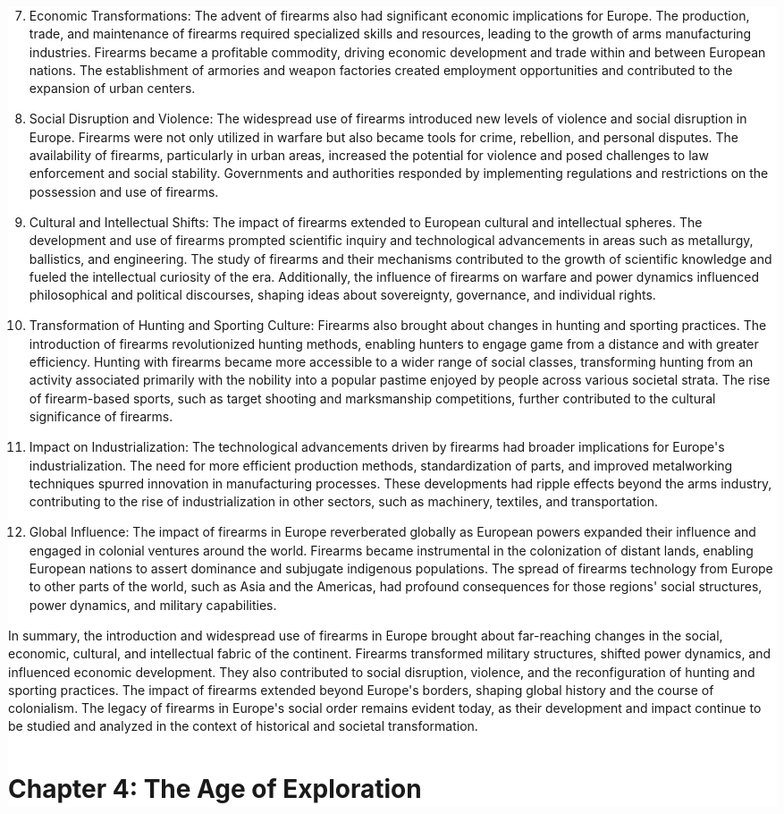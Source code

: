 7. Economic Transformations: The advent of firearms also had significant economic implications for Europe. The production, trade, and maintenance of firearms required specialized skills and resources, leading to the growth of arms manufacturing industries. Firearms became a profitable commodity, driving economic development and trade within and between European nations. The establishment of armories and weapon factories created employment opportunities and contributed to the expansion of urban centers.

8. Social Disruption and Violence: The widespread use of firearms introduced new levels of violence and social disruption in Europe. Firearms were not only utilized in warfare but also became tools for crime, rebellion, and personal disputes. The availability of firearms, particularly in urban areas, increased the potential for violence and posed challenges to law enforcement and social stability. Governments and authorities responded by implementing regulations and restrictions on the possession and use of firearms.

9. Cultural and Intellectual Shifts: The impact of firearms extended to European cultural and intellectual spheres. The development and use of firearms prompted scientific inquiry and technological advancements in areas such as metallurgy, ballistics, and engineering. The study of firearms and their mechanisms contributed to the growth of scientific knowledge and fueled the intellectual curiosity of the era. Additionally, the influence of firearms on warfare and power dynamics influenced philosophical and political discourses, shaping ideas about sovereignty, governance, and individual rights.

10. Transformation of Hunting and Sporting Culture: Firearms also brought about changes in hunting and sporting practices. The introduction of firearms revolutionized hunting methods, enabling hunters to engage game from a distance and with greater efficiency. Hunting with firearms became more accessible to a wider range of social classes, transforming hunting from an activity associated primarily with the nobility into a popular pastime enjoyed by people across various societal strata. The rise of firearm-based sports, such as target shooting and marksmanship competitions, further contributed to the cultural significance of firearms.

11. Impact on Industrialization: The technological advancements driven by firearms had broader implications for Europe's industrialization. The need for more efficient production methods, standardization of parts, and improved metalworking techniques spurred innovation in manufacturing processes. These developments had ripple effects beyond the arms industry, contributing to the rise of industrialization in other sectors, such as machinery, textiles, and transportation.

12. Global Influence: The impact of firearms in Europe reverberated globally as European powers expanded their influence and engaged in colonial ventures around the world. Firearms became instrumental in the colonization of distant lands, enabling European nations to assert dominance and subjugate indigenous populations. The spread of firearms technology from Europe to other parts of the world, such as Asia and the Americas, had profound consequences for those regions' social structures, power dynamics, and military capabilities.

In summary, the introduction and widespread use of firearms in Europe brought about far-reaching changes in the social, economic, cultural, and intellectual fabric of the continent. Firearms transformed military structures, shifted power dynamics, and influenced economic development. They also contributed to social disruption, violence, and the reconfiguration of hunting and sporting practices. The impact of firearms extended beyond Europe's borders, shaping global history and the course of colonialism. The legacy of firearms in Europe's social order remains evident today, as their development and impact continue to be studied and analyzed in the context of historical and societal transformation.

# Chapter 4: The Age of Exploration
